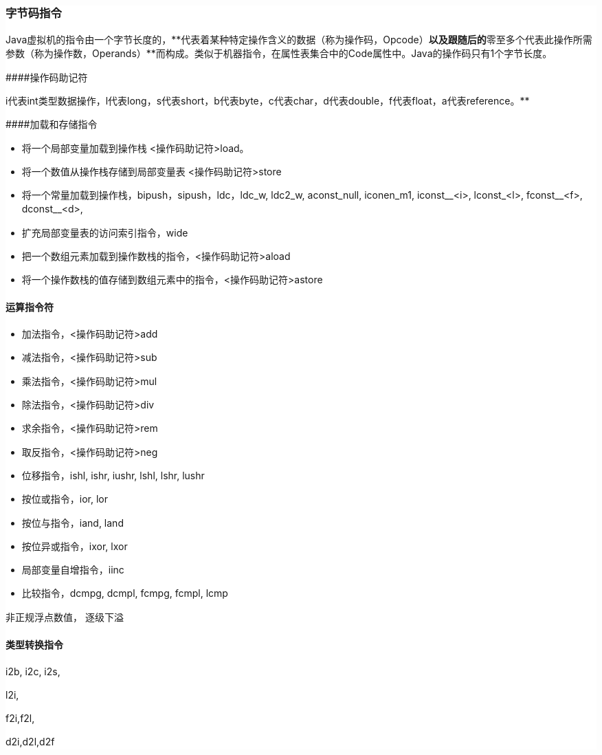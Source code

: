 

### 字节码指令

Java虚拟机的指令由一个字节长度的，**代表着某种特定操作含义的数据（称为操作码，Opcode）**以及跟随后的**零至多个代表此操作所需参数（称为操作数，Operands）**而构成。类似于机器指令，在属性表集合中的Code属性中。Java的操作码只有1个字节长度。

####操作码助记符

i代表int类型数据操作，l代表long，s代表short，b代表byte，c代表char，d代表double，f代表float，a代表reference。**

####加载和存储指令

- 将一个局部变量加载到操作栈 <操作码助记符>load。
- 将一个数值从操作栈存储到局部变量表 <操作码助记符>store
- 将一个常量加载到操作栈，bipush，sipush，ldc，ldc_w, ldc2_w, aconst_null, iconen_m1, iconst__\<i>, lconst\_\<l>, fconst_\_\<f>, dconst\__\<d>, 
- 扩充局部变量表的访问索引指令，wide
- 把一个数组元素加载到操作数栈的指令，<操作码助记符>aload

- 将一个操作数栈的值存储到数组元素中的指令，<操作码助记符>astore



#### 运算指令符

- 加法指令，<操作码助记符>add

- 减法指令，<操作码助记符>sub

- 乘法指令，<操作码助记符>mul

- 除法指令，<操作码助记符>div

- 求余指令，<操作码助记符>rem

- 取反指令，<操作码助记符>neg

- 位移指令，ishl, ishr, iushr, lshl, lshr, lushr

- 按位或指令，ior, lor

- 按位与指令，iand, land

- 按位异或指令，ixor, lxor

- 局部变量自增指令，iinc

- 比较指令，dcmpg, dcmpl, fcmpg, fcmpl, lcmp



非正规浮点数值， 逐级下溢

#### 类型转换指令

i2b, i2c, i2s,

 l2i,

f2i,f2l,

d2i,d2l,d2f
